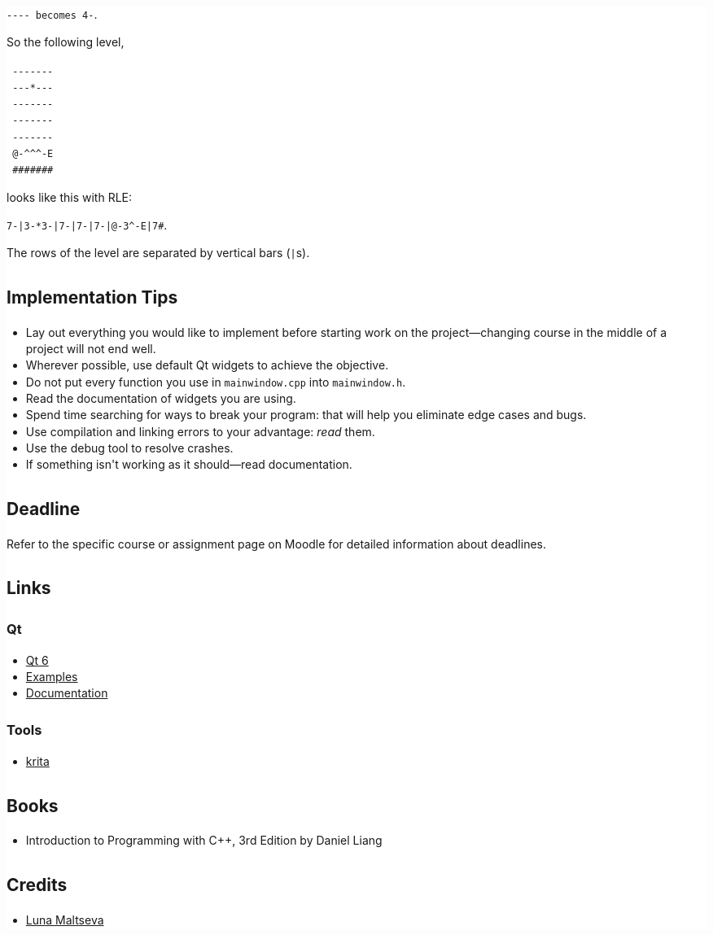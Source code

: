 `---- becomes 4-`.

So the following level,
```
 -------
 ---*---
 -------
 -------
 -------
 @-^^^-E
 #######
```

looks like this with RLE:

`7-|3-*3-|7-|7-|7-|@-3^-E|7#`.

The rows of the level are separated by vertical bars (`|`s).

## Implementation Tips

- Lay out everything you would like to implement before starting work on the project—changing course in the middle of a project will not end well.
- Wherever possible, use default Qt widgets to achieve the objective.
- Do not put every function you use in `mainwindow.cpp` into `mainwindow.h`.
- Read the documentation of widgets you are using.
- Spend time searching for ways to break your program: that will help you eliminate edge cases and bugs.
- Use compilation and linking errors to your advantage: _read_ them.
- Use the debug tool to resolve crashes.
- If something isn't working as it should—read documentation.

## Deadline

Refer to the specific course or assignment page on Moodle for detailed information about deadlines.

## Links

### Qt

* [Qt 6](https://www.qt.io/product/qt6)
* [Examples](https://doc.qt.io/qt-6/qtexamplesandtutorials.html)
* [Documentation](https://doc.qt.io/)

### Tools

* [krita](https://krita.org/en/)

## Books

* Introduction to Programming with C++, 3rd Edition by Daniel Liang

## Credits

* [Luna Maltseva](https://github.com/lunamaltseva)
